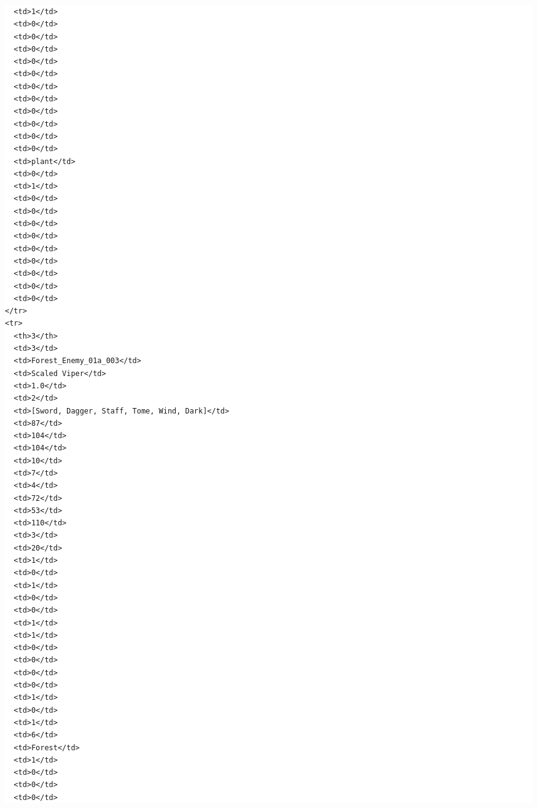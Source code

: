       <td>1</td>
      <td>0</td>
      <td>0</td>
      <td>0</td>
      <td>0</td>
      <td>0</td>
      <td>0</td>
      <td>0</td>
      <td>0</td>
      <td>0</td>
      <td>0</td>
      <td>0</td>
      <td>plant</td>
      <td>0</td>
      <td>1</td>
      <td>0</td>
      <td>0</td>
      <td>0</td>
      <td>0</td>
      <td>0</td>
      <td>0</td>
      <td>0</td>
      <td>0</td>
      <td>0</td>
    </tr>
    <tr>
      <th>3</th>
      <td>3</td>
      <td>Forest_Enemy_01a_003</td>
      <td>Scaled Viper</td>
      <td>1.0</td>
      <td>2</td>
      <td>[Sword, Dagger, Staff, Tome, Wind, Dark]</td>
      <td>87</td>
      <td>104</td>
      <td>104</td>
      <td>10</td>
      <td>7</td>
      <td>4</td>
      <td>72</td>
      <td>53</td>
      <td>110</td>
      <td>3</td>
      <td>20</td>
      <td>1</td>
      <td>0</td>
      <td>1</td>
      <td>0</td>
      <td>0</td>
      <td>1</td>
      <td>1</td>
      <td>0</td>
      <td>0</td>
      <td>0</td>
      <td>0</td>
      <td>1</td>
      <td>0</td>
      <td>1</td>
      <td>6</td>
      <td>Forest</td>
      <td>1</td>
      <td>0</td>
      <td>0</td>
      <td>0</td>